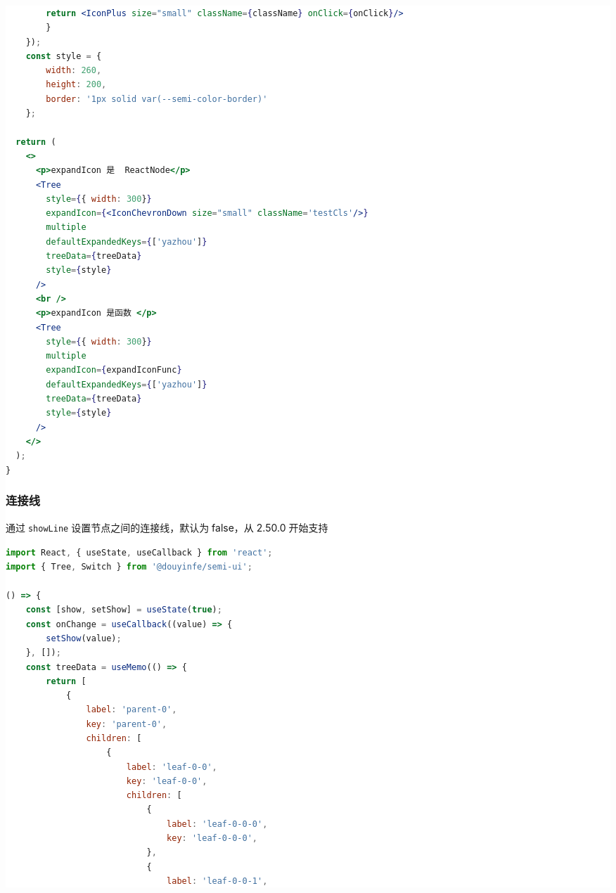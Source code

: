 ```jsx live=true 
        return <IconPlus size="small" className={className} onClick={onClick}/>
        }
    });
    const style = {
        width: 260,
        height: 200,
        border: '1px solid var(--semi-color-border)'
    };

  return (
    <>
      <p>expandIcon 是  ReactNode</p>
      <Tree
        style={{ width: 300}}
        expandIcon={<IconChevronDown size="small" className='testCls'/>}
        multiple
        defaultExpandedKeys={['yazhou']}
        treeData={treeData}
        style={style}
      />
      <br />
      <p>expandIcon 是函数 </p>
      <Tree
        style={{ width: 300}}
        multiple
        expandIcon={expandIconFunc}
        defaultExpandedKeys={['yazhou']}
        treeData={treeData}
        style={style}
      />
    </>
  );
}
```

### 连接线

通过 `showLine` 设置节点之间的连接线，默认为 false，从 2.50.0 开始支持

```jsx live=true hideInDSM
import React, { useState, useCallback } from 'react';
import { Tree, Switch } from '@douyinfe/semi-ui';

() => {
    const [show, setShow] = useState(true);
    const onChange = useCallback((value) => {
        setShow(value);
    }, []);
    const treeData = useMemo(() => {
        return [
            {
                label: 'parent-0',
                key: 'parent-0',
                children: [
                    {
                        label: 'leaf-0-0',
                        key: 'leaf-0-0',
                        children: [
                            {
                                label: 'leaf-0-0-0',
                                key: 'leaf-0-0-0',
                            },
                            {
                                label: 'leaf-0-0-1',
```